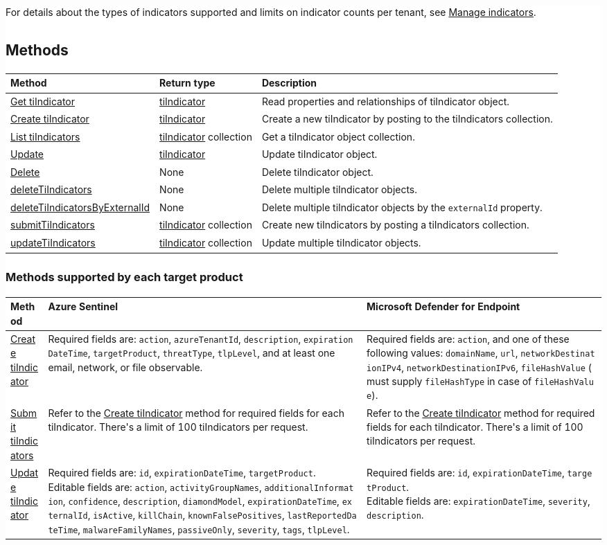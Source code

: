 For details about the types of indicators supported and limits on indicator counts per tenant, see [Manage indicators](/windows/security/threat-protection/microsoft-defender-atp/manage-indicators).

## Methods

| Method                                                                                 | Return type                              | Description                                                         |
| :------------------------------------------------------------------------------------- | :--------------------------------------- | :------------------------------------------------------------------ |
| [Get tiIndicator](../api/tiindicator-get.md)                                           | [tiIndicator](tiindicator.md)            | Read properties and relationships of tiIndicator object.            |
| [Create tiIndicator](../api/tiindicators-post.md)                                      | [tiIndicator](tiindicator.md)            | Create a new tiIndicator by posting to the tiIndicators collection. |
| [List tiIndicators](../api/tiindicators-list.md)                                       | [tiIndicator](tiindicator.md) collection | Get a tiIndicator object collection.                                |
| [Update](../api/tiindicator-update.md)                                                 | [tiIndicator](tiindicator.md)            | Update tiIndicator object.                                          |
| [Delete](../api/tiindicator-delete.md)                                                 | None                                     | Delete tiIndicator object.                                          |
| [deleteTiIndicators](../api/tiindicator-deletetiindicators.md)                         | None                                     | Delete multiple tiIndicator objects.                                |
| [deleteTiIndicatorsByExternalId](../api/tiindicator-deletetiindicatorsbyexternalid.md) | None                                     | Delete multiple tiIndicator objects by the `externalId` property.   |
| [submitTiIndicators](../api/tiindicator-submittiindicators.md)                         | [tiIndicator](tiindicator.md) collection | Create new tiIndicators by posting a tiIndicators collection.       |
| [updateTiIndicators](../api/tiindicator-updatetiindicators.md)                         | [tiIndicator](tiindicator.md) collection | Update multiple tiIndicator objects.                                |

### Methods supported by each target product

| Method                                                          | Azure Sentinel                                                                                                                                                                                                                                                                                                                                                                      | Microsoft Defender for Endpoint                                                                                                                                                                                      |
| :-------------------------------------------------------------- | :---------------------------------------------------------------------------------------------------------------------------------------------------------------------------------------------------------------------------------------------------------------------------------------------------------------------------------------------------------------------------------- | :------------------------------------------------------------------------------------------------------------------------------------------------------------------------------------------------------------------- |
| [Create tiIndicator](../api/tiindicators-post.md)               | Required fields are: `action`, `azureTenantId`, `description`, `expirationDateTime`, `targetProduct`, `threatType`, `tlpLevel`, and at least one email, network, or file observable.                                                                                                                                                                                                | Required fields are: `action`, and one of these following values: `domainName`, `url`, `networkDestinationIPv4`, `networkDestinationIPv6`, `fileHashValue` ( must supply `fileHashType` in case of `fileHashValue`). |
| [Submit tiIndicators](../api/tiindicator-submittiindicators.md) | Refer to the [Create tiIndicator](../api/tiindicators-post.md) method for required fields for each tiIndicator. There's a limit of 100 tiIndicators per request.                                                                                                                                                                                                                    | Refer to the [Create tiIndicator](../api/tiindicators-post.md) method for required fields for each tiIndicator. There's a limit of 100 tiIndicators per request.                                                     |
| [Update tiIndicator](../api/tiindicator-update.md)              | Required fields are: `id`, `expirationDateTime`, `targetProduct`. <br> Editable fields are:  `action`, `activityGroupNames`, `additionalInformation`, `confidence`, `description`, `diamondModel`, `expirationDateTime`, `externalId`, `isActive`, `killChain`, `knownFalsePositives`, `lastReportedDateTime`, `malwareFamilyNames`, `passiveOnly`, `severity`, `tags`, `tlpLevel`. | Required fields are: `id`, `expirationDateTime`, `targetProduct`. <br> Editable fields are: `expirationDateTime`, `severity`, `description`.                                                                         |